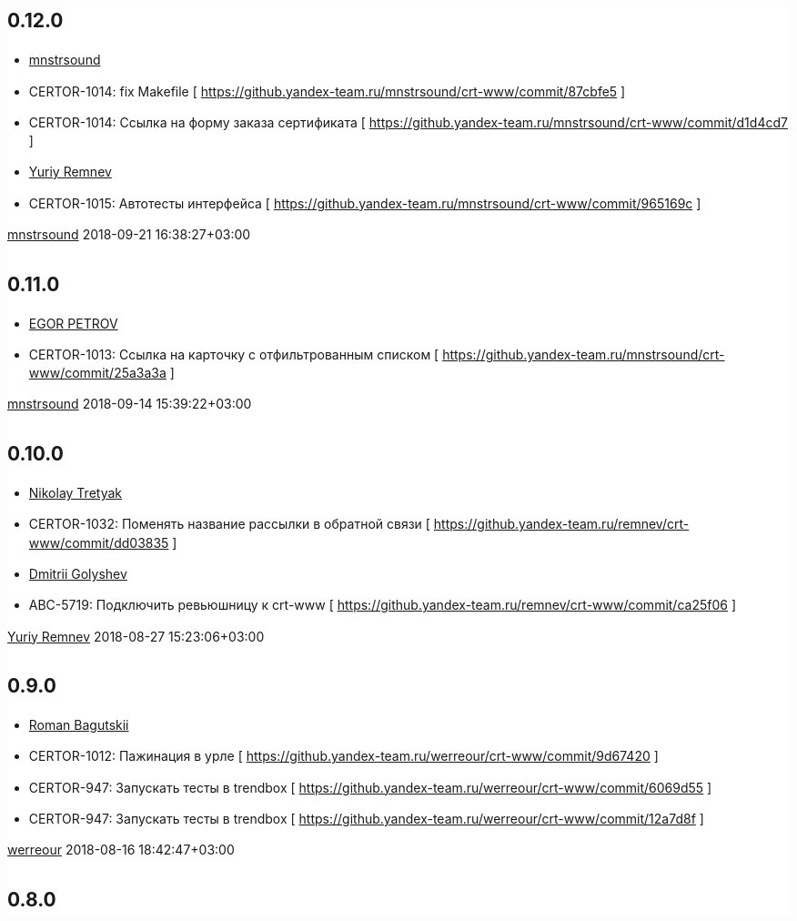 0.12.0
------

* [mnstrsound](http://staff/mnstrsound@yandex-team.ru)

 * CERTOR-1014: fix Makefile                        [ https://github.yandex-team.ru/mnstrsound/crt-www/commit/87cbfe5 ]
 * CERTOR-1014: Ссылка на форму заказа сертификата  [ https://github.yandex-team.ru/mnstrsound/crt-www/commit/d1d4cd7 ]

* [Yuriy Remnev](http://staff/remnev@yandex-team.ru)

 * CERTOR-1015: Автотесты интерфейса  [ https://github.yandex-team.ru/mnstrsound/crt-www/commit/965169c ]

[mnstrsound](http://staff/mnstrsound@yandex-team.ru) 2018-09-21 16:38:27+03:00

0.11.0
------

* [EGOR PETROV](http://staff/mnstrsound@yandex-team.ru)

 * CERTOR-1013: Ссылка на карточку с отфильтрованным списком  [ https://github.yandex-team.ru/mnstrsound/crt-www/commit/25a3a3a ]

[mnstrsound](http://staff/mnstrsound@yandex-team.ru) 2018-09-14 15:39:22+03:00

0.10.0
------

* [Nikolay Tretyak](http://staff/ndtretyak@yandex-team.ru)

 * CERTOR-1032: Поменять название рассылки в обратной связи  [ https://github.yandex-team.ru/remnev/crt-www/commit/dd03835 ]

* [Dmitrii Golyshev](http://staff/spacy@yandex-team.ru)

 * ABC-5719: Подключить ревьюшницу к crt-www  [ https://github.yandex-team.ru/remnev/crt-www/commit/ca25f06 ]

[Yuriy Remnev](http://staff/remnev@yandex-team.ru) 2018-08-27 15:23:06+03:00

0.9.0
-----

* [Roman Bagutskii](http://staff/werreour@yandex-team.ru)

 * CERTOR-1012: Пажинация в урле           [ https://github.yandex-team.ru/werreour/crt-www/commit/9d67420 ]
 * CERTOR-947: Запускать тесты в trendbox  [ https://github.yandex-team.ru/werreour/crt-www/commit/6069d55 ]
 * CERTOR-947: Запускать тесты в trendbox  [ https://github.yandex-team.ru/werreour/crt-www/commit/12a7d8f ]

[werreour](http://staff/werreour@yandex-team.ru) 2018-08-16 18:42:47+03:00

0.8.0
-----
